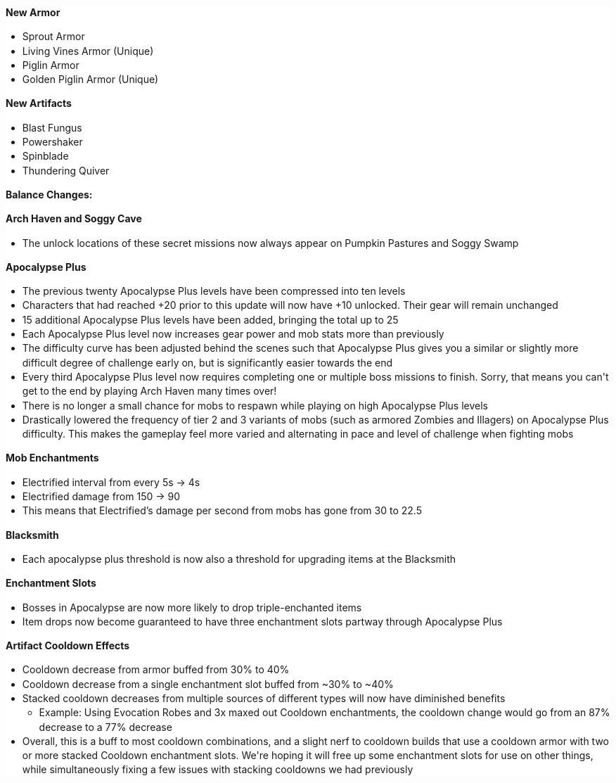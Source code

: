**New Armor**

- Sprout Armor
- Living Vines Armor (Unique)
- Piglin Armor
- Golden Piglin Armor (Unique)

**New Artifacts**

- Blast Fungus
- Powershaker
- Spinblade
- Thundering Quiver

**Balance Changes:**

**Arch Haven and Soggy Cave**

- The unlock locations of these secret missions now always appear on Pumpkin Pastures and Soggy Swamp

**Apocalypse Plus**

- The previous twenty Apocalypse Plus levels have been compressed into ten levels
- Characters that had reached +20 prior to this update will now have +10 unlocked. Their gear will remain unchanged
- 15 additional Apocalypse Plus levels have been added, bringing the total up to 25
- Each Apocalypse Plus level now increases gear power and mob stats more than previously
- The difficulty curve has been adjusted behind the scenes such that Apocalypse Plus gives you a similar or slightly more difficult degree of challenge early on, but is significantly easier towards the end
- Every third Apocalypse Plus level now requires completing one or multiple boss missions to finish. Sorry, that means you can't get to the end by playing Arch Haven many times over!
- There is no longer a small chance for mobs to respawn while playing on high Apocalypse Plus levels
- Drastically lowered the frequency of tier 2 and 3 variants of mobs (such as armored Zombies and Illagers) on Apocalypse Plus difficulty. This makes the gameplay feel more varied and alternating in pace and level of challenge when fighting mobs

**Mob Enchantments**

- Electrified interval from every 5s -\> 4s
- Electrified damage from 150 -\> 90
- This means that Electrified’s damage per second from mobs has gone from 30 to 22.5

**Blacksmith**

- Each apocalypse plus threshold is now also a threshold for upgrading items at the Blacksmith

**Enchantment Slots**

- Bosses in Apocalypse are now more likely to drop triple-enchanted items
- Item drops now become guaranteed to have three enchantment slots partway through Apocalypse Plus

**Artifact Cooldown Effects**

- Cooldown decrease from armor buffed from 30% to 40%
- Cooldown decrease from a single enchantment slot buffed from ~30% to ~40%
- Stacked cooldown decreases from multiple sources of different types will now have diminished benefits
  - Example: Using Evocation Robes and 3x maxed out Cooldown enchantments, the cooldown change would go from an 87% decrease to a 77% decrease
- Overall, this is a buff to most cooldown combinations, and a slight nerf to cooldown builds that use a cooldown armor with two or more stacked Cooldown enchantment slots. We're hoping it will free up some enchantment slots for use on other things, while simultaneously fixing a few issues with stacking cooldowns we had previously
